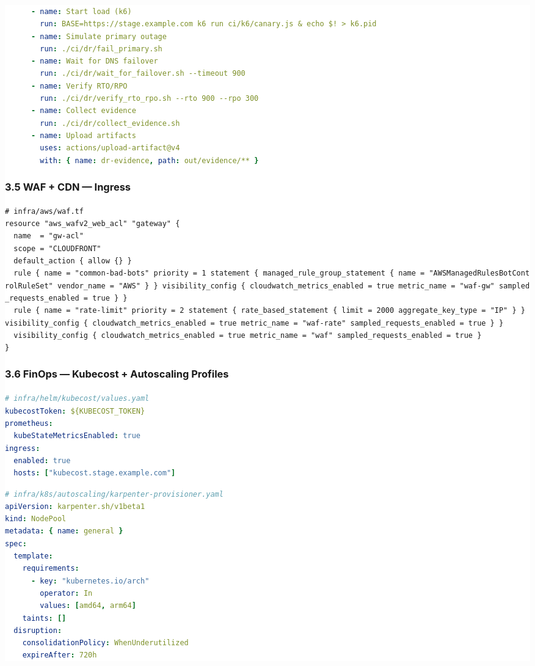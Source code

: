 ```yaml
      - name: Start load (k6)
        run: BASE=https://stage.example.com k6 run ci/k6/canary.js & echo $! > k6.pid
      - name: Simulate primary outage
        run: ./ci/dr/fail_primary.sh
      - name: Wait for DNS failover
        run: ./ci/dr/wait_for_failover.sh --timeout 900
      - name: Verify RTO/RPO
        run: ./ci/dr/verify_rto_rpo.sh --rto 900 --rpo 300
      - name: Collect evidence
        run: ./ci/dr/collect_evidence.sh
      - name: Upload artifacts
        uses: actions/upload-artifact@v4
        with: { name: dr-evidence, path: out/evidence/** }
```

### 3.5 WAF + CDN — Ingress

```hcl
# infra/aws/waf.tf
resource "aws_wafv2_web_acl" "gateway" {
  name  = "gw-acl"
  scope = "CLOUDFRONT"
  default_action { allow {} }
  rule { name = "common-bad-bots" priority = 1 statement { managed_rule_group_statement { name = "AWSManagedRulesBotControlRuleSet" vendor_name = "AWS" } } visibility_config { cloudwatch_metrics_enabled = true metric_name = "waf-gw" sampled_requests_enabled = true } }
  rule { name = "rate-limit" priority = 2 statement { rate_based_statement { limit = 2000 aggregate_key_type = "IP" } } visibility_config { cloudwatch_metrics_enabled = true metric_name = "waf-rate" sampled_requests_enabled = true } }
  visibility_config { cloudwatch_metrics_enabled = true metric_name = "waf" sampled_requests_enabled = true }
}
```

### 3.6 FinOps — Kubecost + Autoscaling Profiles

```yaml
# infra/helm/kubecost/values.yaml
kubecostToken: ${KUBECOST_TOKEN}
prometheus:
  kubeStateMetricsEnabled: true
ingress:
  enabled: true
  hosts: ["kubecost.stage.example.com"]
```

```yaml
# infra/k8s/autoscaling/karpenter-provisioner.yaml
apiVersion: karpenter.sh/v1beta1
kind: NodePool
metadata: { name: general }
spec:
  template:
    requirements:
      - key: "kubernetes.io/arch"
        operator: In
        values: [amd64, arm64]
    taints: []
  disruption:
    consolidationPolicy: WhenUnderutilized
    expireAfter: 720h
```
